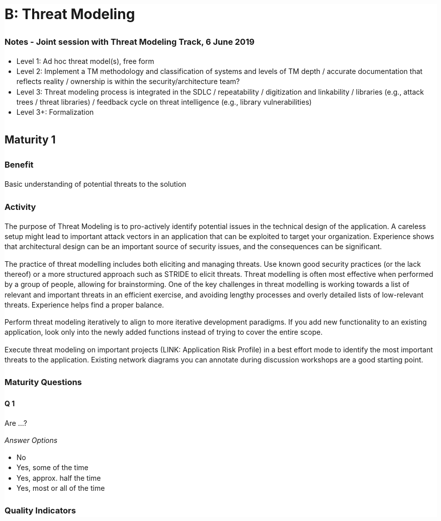
# B: Threat Modeling

### Notes - Joint session with Threat Modeling Track, 6 June 2019
* Level 1: Ad hoc threat model(s), free form
* Level 2: Implement a TM methodology and classification of systems and levels of TM depth / accurate documentation that reflects reality / ownership is within the security/architecture team?
* Level 3: Threat modeling process is integrated in the SDLC / repeatability / digitization and linkability / libraries (e.g., attack trees / threat libraries) / feedback cycle on threat intelligence (e.g., library vulnerabilities)
* Level 3+: Formalization

## Maturity 1
### Benefit
Basic understanding of potential threats to the solution

### Activity
The purpose of Threat Modeling is to pro-actively identify potential issues in the technical design of the application. A careless setup might lead to important attack vectors in an application that can be exploited to target your organization. Experience shows that architectural design can be an important source of security issues, and the consequences can be significant.

The practice of threat modelling includes both eliciting and managing threats. Use known good security practices (or the lack thereof) or a more structured approach such as STRIDE to elicit threats. Threat modelling is often most effective when performed by a group of people, allowing for brainstorming. One of the key challenges in threat modelling is working towards a list of relevant and important threats in an efficient exercise, and avoiding lengthy processes and overly detailed lists of low-relevant threats. Experience helps find a proper balance.

Perform threat modeling iteratively to align to more iterative development paradigms. If you add new functionality to an existing application, look only into the newly added functions instead of trying to cover the entire scope.

Execute threat modeling on important projects (LINK: Application Risk Profile) in a best effort mode to identify the most important threats to the application. Existing network diagrams you can annotate during discussion workshops are a good starting point.

### Maturity Questions

#### Q 1
Are ...?

*Answer Options*
- No
- Yes, some of the time
- Yes, approx. half the time
- Yes, most or all of the time

### Quality Indicators
